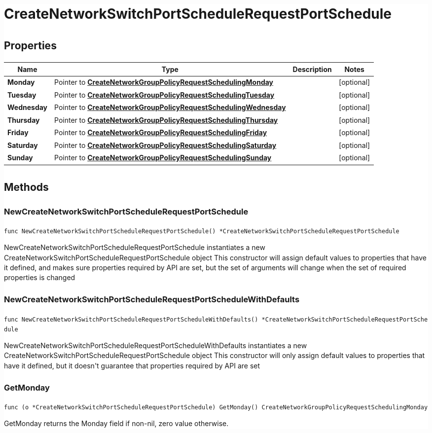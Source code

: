 # CreateNetworkSwitchPortScheduleRequestPortSchedule

## Properties

Name | Type | Description | Notes
------------ | ------------- | ------------- | -------------
**Monday** | Pointer to [**CreateNetworkGroupPolicyRequestSchedulingMonday**](CreateNetworkGroupPolicyRequestSchedulingMonday.md) |  | [optional] 
**Tuesday** | Pointer to [**CreateNetworkGroupPolicyRequestSchedulingTuesday**](CreateNetworkGroupPolicyRequestSchedulingTuesday.md) |  | [optional] 
**Wednesday** | Pointer to [**CreateNetworkGroupPolicyRequestSchedulingWednesday**](CreateNetworkGroupPolicyRequestSchedulingWednesday.md) |  | [optional] 
**Thursday** | Pointer to [**CreateNetworkGroupPolicyRequestSchedulingThursday**](CreateNetworkGroupPolicyRequestSchedulingThursday.md) |  | [optional] 
**Friday** | Pointer to [**CreateNetworkGroupPolicyRequestSchedulingFriday**](CreateNetworkGroupPolicyRequestSchedulingFriday.md) |  | [optional] 
**Saturday** | Pointer to [**CreateNetworkGroupPolicyRequestSchedulingSaturday**](CreateNetworkGroupPolicyRequestSchedulingSaturday.md) |  | [optional] 
**Sunday** | Pointer to [**CreateNetworkGroupPolicyRequestSchedulingSunday**](CreateNetworkGroupPolicyRequestSchedulingSunday.md) |  | [optional] 

## Methods

### NewCreateNetworkSwitchPortScheduleRequestPortSchedule

`func NewCreateNetworkSwitchPortScheduleRequestPortSchedule() *CreateNetworkSwitchPortScheduleRequestPortSchedule`

NewCreateNetworkSwitchPortScheduleRequestPortSchedule instantiates a new CreateNetworkSwitchPortScheduleRequestPortSchedule object
This constructor will assign default values to properties that have it defined,
and makes sure properties required by API are set, but the set of arguments
will change when the set of required properties is changed

### NewCreateNetworkSwitchPortScheduleRequestPortScheduleWithDefaults

`func NewCreateNetworkSwitchPortScheduleRequestPortScheduleWithDefaults() *CreateNetworkSwitchPortScheduleRequestPortSchedule`

NewCreateNetworkSwitchPortScheduleRequestPortScheduleWithDefaults instantiates a new CreateNetworkSwitchPortScheduleRequestPortSchedule object
This constructor will only assign default values to properties that have it defined,
but it doesn't guarantee that properties required by API are set

### GetMonday

`func (o *CreateNetworkSwitchPortScheduleRequestPortSchedule) GetMonday() CreateNetworkGroupPolicyRequestSchedulingMonday`

GetMonday returns the Monday field if non-nil, zero value otherwise.
